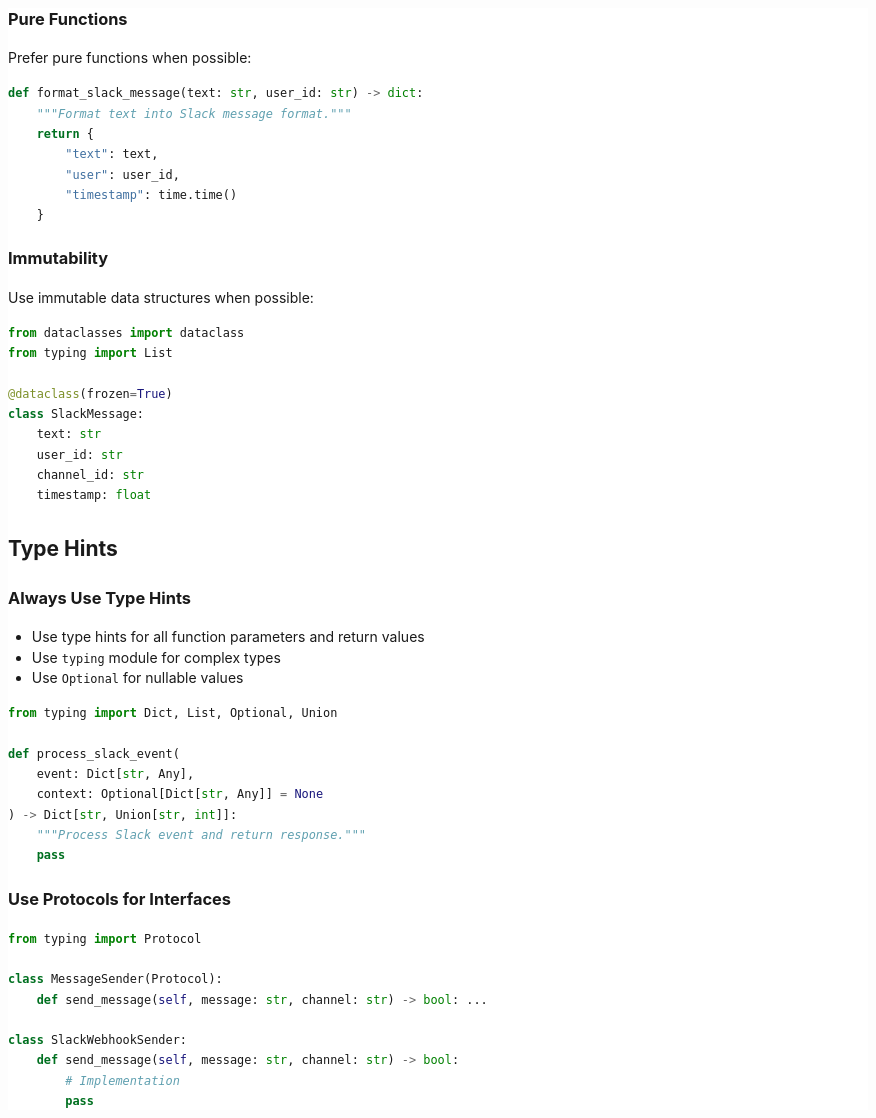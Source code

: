 ### Pure Functions
Prefer pure functions when possible:

```python
def format_slack_message(text: str, user_id: str) -> dict:
    """Format text into Slack message format."""
    return {
        "text": text,
        "user": user_id,
        "timestamp": time.time()
    }
```

### Immutability
Use immutable data structures when possible:

```python
from dataclasses import dataclass
from typing import List

@dataclass(frozen=True)
class SlackMessage:
    text: str
    user_id: str
    channel_id: str
    timestamp: float
```

## Type Hints

### Always Use Type Hints
- Use type hints for all function parameters and return values
- Use `typing` module for complex types
- Use `Optional` for nullable values

```python
from typing import Dict, List, Optional, Union

def process_slack_event(
    event: Dict[str, Any],
    context: Optional[Dict[str, Any]] = None
) -> Dict[str, Union[str, int]]:
    """Process Slack event and return response."""
    pass
```

### Use Protocols for Interfaces
```python
from typing import Protocol

class MessageSender(Protocol):
    def send_message(self, message: str, channel: str) -> bool: ...

class SlackWebhookSender:
    def send_message(self, message: str, channel: str) -> bool:
        # Implementation
        pass
```

